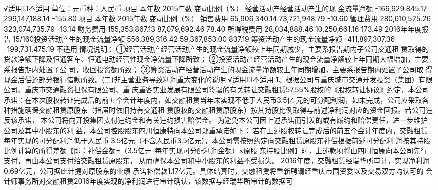 √适用□不适用
单位：元币种：人民币
项目
本年数
2015年数
变动比例（%）
经营活动产经营活动产生的现
金流量净额
-166,929,845.17
299,147,188.14
-155.80
项目
本年数
2015年数
变动比例（%）
销售费用
65,906,340.14
73,721,948.79
-10.60
管理费用
280,610,525.26
323,074,735.79
-13.14
财务费用
155,353,867.13
87,079,692.46
78.40
所得税费用
28,034,888.46
10,250,661.16
173.49
2016年年度报告
15/160投资活动产生的现金流量净额
556,389,316.42
59,367,853.00
837.19
筹资活动产生的现金流量净额
-411,897,307.36
-199,731,475.19
不适用
情况说明：
①经营活动产经营活动产生的现金流量净额较上年同期减少，主要系报告期内子公司交通租
赁取得的贷款净额下降及恒通客车、恒通电动经营性现金净流量下降所致；
②投资活动产经营活动产生的现金流量净额较上年同期大幅增加，主要系报告期内处置子公
司，收回投资额所致；
③筹资活动产经营活动产生的现金流量净额较上年同期增加，主要系报告期内处置子公司取
得现金后偿还部分银行借款所致。(二)非主营业务导致利润重大变化的说明
√适用□不适用
1、根据公司与重庆城市交通开发投资（集团）有限公司、重庆市交通融资担保有限公司、重
庆重客实业发展有限公司签署的有关转让交融租赁57.55%股权的《股权转让协议》约定，本公司
承诺：在本次股权转让完成后的前五个会计年度内，如交融租赁当年未实现不低于人民币3.5亿
元的可分配利润，如未完成，公司应采取各种措施确保交融租赁原股东（指届时依旧持有交通租
赁股权的交融租赁原股东）按其持股比例取得与前述净利润对应的资金回报。若公司违反该承诺，
本公司将向开投集团支付违约金和有关违约损害赔偿金。
为避免本公司因上述承诺而引发的或有履约和赔偿责任，进一步维护公司及其中小股东的利
益，本公司控股股东四川恒康特向本公司郑重承诺如下：
若在上述股权转让完成后的前五个会计年度内，交融租赁每年实现的可分配利润低于人民币
3.5亿元（不含人民币3.5亿元），本公司需按照约定向交融租赁原股东补偿根据前述可分配利
润按其持股比例计算的所得差额【即：补偿金额=（3.5亿元-每年实现可分配利润金额）×原股
东持股比例】时，上述款项将由四川恒康向本公司先行支付，再由本公司支付给交融租赁原股东，
从而确保本公司和中小股东的利益不受损失。
2016年度，交融租赁经瑞华所审计，实现净利润0.69亿元，公司据此计提对原股东的业绩
承诺补偿款1.17亿元。具体结算时，交融租赁将重新聘请经重庆市国资委以及交易双方均认可的
会计师事务所对交融租赁2016年度实现的净利润进行审计确认，该数据与经瑞华所审计的数据可